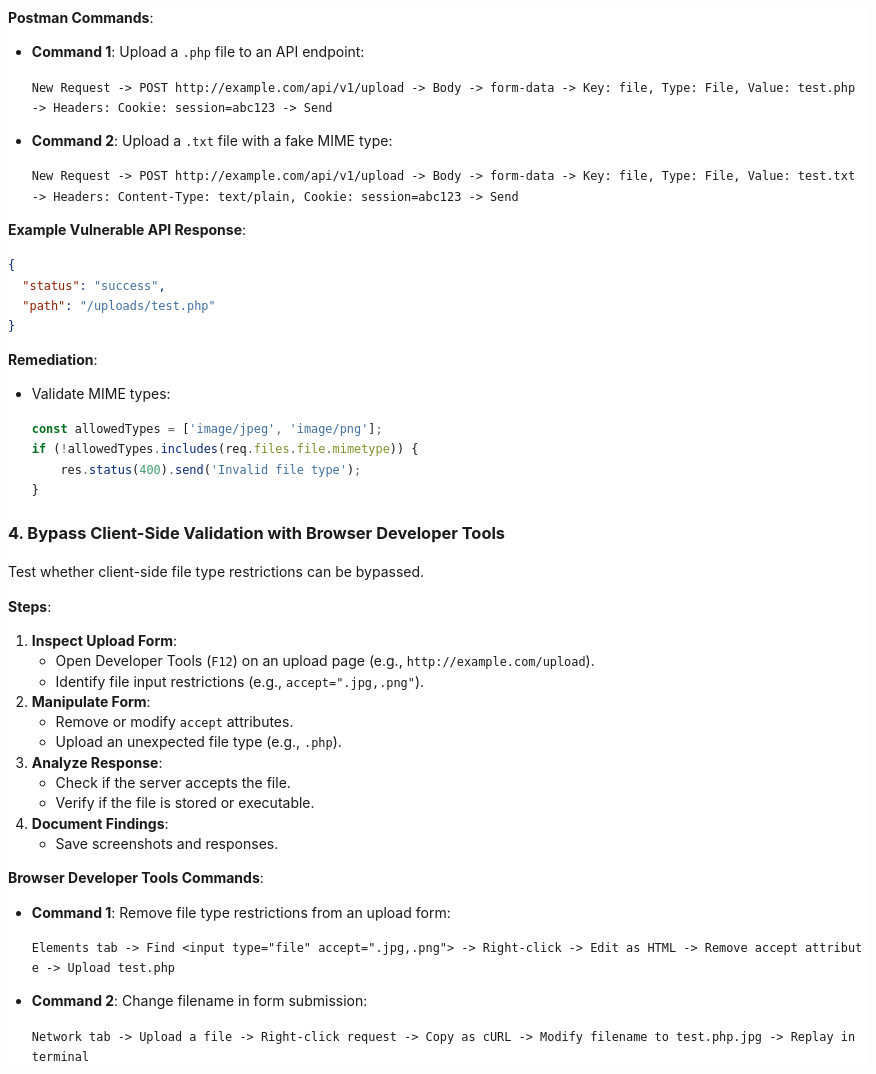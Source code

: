 **Postman Commands**:
- **Command 1**: Upload a `.php` file to an API endpoint:
  ```
  New Request -> POST http://example.com/api/v1/upload -> Body -> form-data -> Key: file, Type: File, Value: test.php -> Headers: Cookie: session=abc123 -> Send
  ```
- **Command 2**: Upload a `.txt` file with a fake MIME type:
  ```
  New Request -> POST http://example.com/api/v1/upload -> Body -> form-data -> Key: file, Type: File, Value: test.txt -> Headers: Content-Type: text/plain, Cookie: session=abc123 -> Send
  ```

**Example Vulnerable API Response**:
```json
{
  "status": "success",
  "path": "/uploads/test.php"
}
```

**Remediation**:
- Validate MIME types:
  ```javascript
  const allowedTypes = ['image/jpeg', 'image/png'];
  if (!allowedTypes.includes(req.files.file.mimetype)) {
      res.status(400).send('Invalid file type');
  }
  ```

### **4. Bypass Client-Side Validation with Browser Developer Tools**

Test whether client-side file type restrictions can be bypassed.

**Steps**:
1. **Inspect Upload Form**:
   - Open Developer Tools (`F12`) on an upload page (e.g., `http://example.com/upload`).
   - Identify file input restrictions (e.g., `accept=".jpg,.png"`).
2. **Manipulate Form**:
   - Remove or modify `accept` attributes.
   - Upload an unexpected file type (e.g., `.php`).
3. **Analyze Response**:
   - Check if the server accepts the file.
   - Verify if the file is stored or executable.
4. **Document Findings**:
   - Save screenshots and responses.

**Browser Developer Tools Commands**:
- **Command 1**: Remove file type restrictions from an upload form:
  ```
  Elements tab -> Find <input type="file" accept=".jpg,.png"> -> Right-click -> Edit as HTML -> Remove accept attribute -> Upload test.php
  ```
- **Command 2**: Change filename in form submission:
  ```
  Network tab -> Upload a file -> Right-click request -> Copy as cURL -> Modify filename to test.php.jpg -> Replay in terminal
  ```
